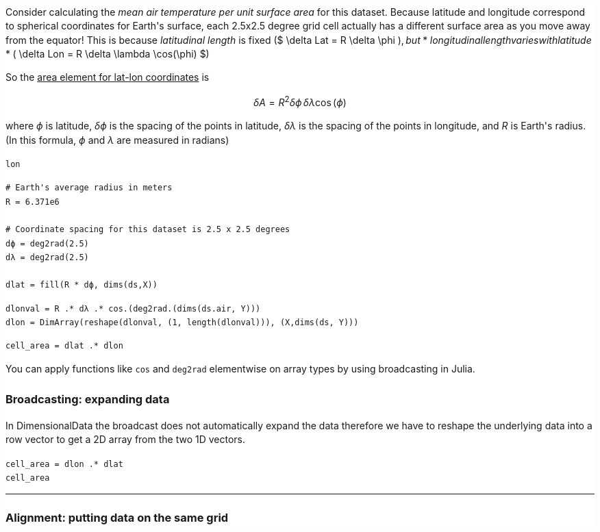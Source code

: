 Consider calculating the *mean air temperature per unit surface area* for this dataset. Because latitude and longitude correspond to spherical coordinates for Earth's surface, each 2.5x2.5 degree grid cell actually has a different surface area as you move away from the equator! This is because *latitudinal length* is fixed ($ \delta Lat = R \delta \phi  $), but *longitudinal length varies with latitude* ($ \delta Lon = R \delta \lambda \cos(\phi) $)

So the [area element for lat-lon coordinates](https://en.wikipedia.org/wiki/Spherical_coordinate_system#Integration_and_differentiation_in_spherical_coordinates) is


$$ \delta A = R^2 \delta\phi \, \delta\lambda \cos(\phi) $$

where $\phi$ is latitude, $\delta \phi$ is the spacing of the points in latitude, $\delta \lambda$ is the spacing of the points in longitude, and $R$ is Earth's radius. (In this formula, $\phi$ and $\lambda$ are measured in radians)


```@example raster
lon
```


```@example raster
# Earth's average radius in meters
R = 6.371e6

# Coordinate spacing for this dataset is 2.5 x 2.5 degrees
dϕ = deg2rad(2.5)
dλ = deg2rad(2.5)

dlat = fill(R * dϕ, dims(ds,X))
```


```@example raster
dlonval = R .* dλ .* cos.(deg2rad.(dims(ds.air, Y)))
dlon = DimArray(reshape(dlonval, (1, length(dlonval))), (X,dims(ds, Y)))
```


```@example raster
cell_area = dlat .* dlon
```

You can apply functions like `cos` and `deg2rad` elementwise on array types by using broadcasting in Julia.

### Broadcasting: expanding data

In DimensionalData the broadcast does not automatically expand the data therefore we have to reshape the underlying data into a row vector to get a 2D array from the two 1D vectors.


```@example raster
cell_area = dlon .* dlat
cell_area
```

---

### Alignment: putting data on the same grid

